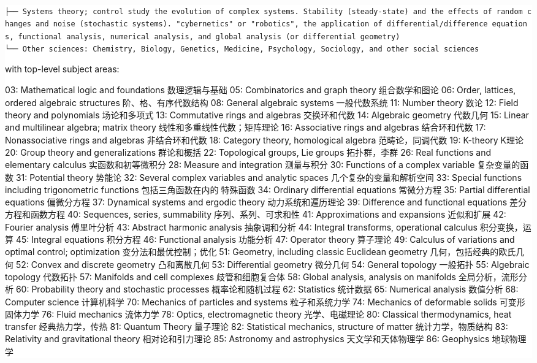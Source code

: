     ├── Systems theory; control study the evolution of complex systems. Stability (steady-state) and the effects of random changes and noise (stochastic systems). "cybernetics" or "robotics", the application of differential/difference equations, functional analysis, numerical analysis, and global analysis (or differential geometry)
    └── Other sciences: Chemistry, Biology, Genetics, Medicine, Psychology, Sociology, and other social sciences

with top-level subject areas: 

03: Mathematical logic and foundations	数理逻辑与基础
05: Combinatorics and graph theory	组合数学和图论
06: Order, lattices, ordered algebraic structures	阶、格、有序代数结构
08: General algebraic systems	一般代数系统
11: Number theory	数论
12: Field theory and polynomials	场论和多项式
13: Commutative rings and algebras	交换环和代数
14: Algebraic geometry	代数几何
15: Linear and multilinear algebra; matrix theory	线性和多重线性代数；矩阵理论
16: Associative rings and algebras	结合环和代数
17: Nonassociative rings and algebras	非结合环和代数
18: Category theory, homological algebra	范畴论，同调代数
19: K-theory	K理论
20: Group theory and generalizations	群论和概括
22: Topological groups, Lie groups	拓扑群，李群
26: Real functions and elementary calculus	实函数和初等微积分
28: Measure and integration	测量与积分
30: Functions of a complex variable	复杂变量的函数
31: Potential theory	势能论
32: Several complex variables and analytic spaces	几个复杂的变量和解析空间
33: Special functions including trigonometric functions	包括三角函数在内的 特殊函数
34: Ordinary differential equations	常微分方程
35: Partial differential equations	偏微分方程
37: Dynamical systems and ergodic theory	动力系统和遍历理论
39: Difference and functional equations	差分方程和函数方程
40: Sequences, series, summability	序列、系列、可求和性
41: Approximations and expansions	近似和扩展
42: Fourier analysis	傅里叶分析
43: Abstract harmonic analysis	抽象调和分析
44: Integral transforms, operational calculus	积分变换，运算
45: Integral equations	积分方程
46: Functional analysis	功能分析
47: Operator theory	算子理论
49: Calculus of variations and optimal control; optimization	变分法和最优控制；优化
51: Geometry, including classic Euclidean geometry	几何，包括经典的欧氏几何
52: Convex and discrete geometry	凸和离散几何
53: Differential geometry	微分几何
54: General topology	一般拓扑
55: Algebraic topology	代数拓扑
57: Manifolds and cell complexes	歧管和细胞复合体
58: Global analysis, analysis on manifolds	全局分析，流形分析
60: Probability theory and stochastic processes	概率论和随机过程
62: Statistics	统计数据
65: Numerical analysis	数值分析
68: Computer science	计算机科学
70: Mechanics of particles and systems	粒子和系统力学
74: Mechanics of deformable solids	可变形固体力学
76: Fluid mechanics	流体力学
78: Optics, electromagnetic theory	光学、电磁理论
80: Classical thermodynamics, heat transfer	经典热力学，传热
81: Quantum Theory	量子理论
82: Statistical mechanics, structure of matter	统计力学，物质结构
83: Relativity and gravitational theory	相对论和引力理论
85: Astronomy and astrophysics	天文学和天体物理学
86: Geophysics	地球物理学